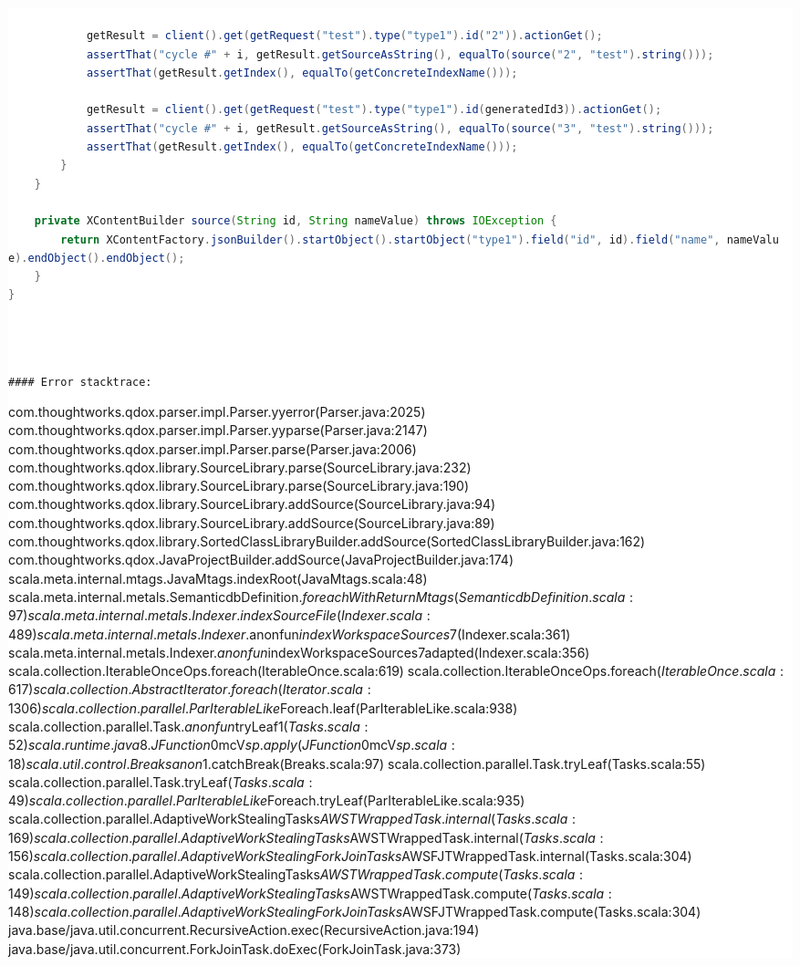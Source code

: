 ```java

            getResult = client().get(getRequest("test").type("type1").id("2")).actionGet();
            assertThat("cycle #" + i, getResult.getSourceAsString(), equalTo(source("2", "test").string()));
            assertThat(getResult.getIndex(), equalTo(getConcreteIndexName()));

            getResult = client().get(getRequest("test").type("type1").id(generatedId3)).actionGet();
            assertThat("cycle #" + i, getResult.getSourceAsString(), equalTo(source("3", "test").string()));
            assertThat(getResult.getIndex(), equalTo(getConcreteIndexName()));
        }
    }

    private XContentBuilder source(String id, String nameValue) throws IOException {
        return XContentFactory.jsonBuilder().startObject().startObject("type1").field("id", id).field("name", nameValue).endObject().endObject();
    }
}
```

```



#### Error stacktrace:

```
com.thoughtworks.qdox.parser.impl.Parser.yyerror(Parser.java:2025)
	com.thoughtworks.qdox.parser.impl.Parser.yyparse(Parser.java:2147)
	com.thoughtworks.qdox.parser.impl.Parser.parse(Parser.java:2006)
	com.thoughtworks.qdox.library.SourceLibrary.parse(SourceLibrary.java:232)
	com.thoughtworks.qdox.library.SourceLibrary.parse(SourceLibrary.java:190)
	com.thoughtworks.qdox.library.SourceLibrary.addSource(SourceLibrary.java:94)
	com.thoughtworks.qdox.library.SourceLibrary.addSource(SourceLibrary.java:89)
	com.thoughtworks.qdox.library.SortedClassLibraryBuilder.addSource(SortedClassLibraryBuilder.java:162)
	com.thoughtworks.qdox.JavaProjectBuilder.addSource(JavaProjectBuilder.java:174)
	scala.meta.internal.mtags.JavaMtags.indexRoot(JavaMtags.scala:48)
	scala.meta.internal.metals.SemanticdbDefinition$.foreachWithReturnMtags(SemanticdbDefinition.scala:97)
	scala.meta.internal.metals.Indexer.indexSourceFile(Indexer.scala:489)
	scala.meta.internal.metals.Indexer.$anonfun$indexWorkspaceSources$7(Indexer.scala:361)
	scala.meta.internal.metals.Indexer.$anonfun$indexWorkspaceSources$7$adapted(Indexer.scala:356)
	scala.collection.IterableOnceOps.foreach(IterableOnce.scala:619)
	scala.collection.IterableOnceOps.foreach$(IterableOnce.scala:617)
	scala.collection.AbstractIterator.foreach(Iterator.scala:1306)
	scala.collection.parallel.ParIterableLike$Foreach.leaf(ParIterableLike.scala:938)
	scala.collection.parallel.Task.$anonfun$tryLeaf$1(Tasks.scala:52)
	scala.runtime.java8.JFunction0$mcV$sp.apply(JFunction0$mcV$sp.scala:18)
	scala.util.control.Breaks$$anon$1.catchBreak(Breaks.scala:97)
	scala.collection.parallel.Task.tryLeaf(Tasks.scala:55)
	scala.collection.parallel.Task.tryLeaf$(Tasks.scala:49)
	scala.collection.parallel.ParIterableLike$Foreach.tryLeaf(ParIterableLike.scala:935)
	scala.collection.parallel.AdaptiveWorkStealingTasks$AWSTWrappedTask.internal(Tasks.scala:169)
	scala.collection.parallel.AdaptiveWorkStealingTasks$AWSTWrappedTask.internal$(Tasks.scala:156)
	scala.collection.parallel.AdaptiveWorkStealingForkJoinTasks$AWSFJTWrappedTask.internal(Tasks.scala:304)
	scala.collection.parallel.AdaptiveWorkStealingTasks$AWSTWrappedTask.compute(Tasks.scala:149)
	scala.collection.parallel.AdaptiveWorkStealingTasks$AWSTWrappedTask.compute$(Tasks.scala:148)
	scala.collection.parallel.AdaptiveWorkStealingForkJoinTasks$AWSFJTWrappedTask.compute(Tasks.scala:304)
	java.base/java.util.concurrent.RecursiveAction.exec(RecursiveAction.java:194)
	java.base/java.util.concurrent.ForkJoinTask.doExec(ForkJoinTask.java:373)